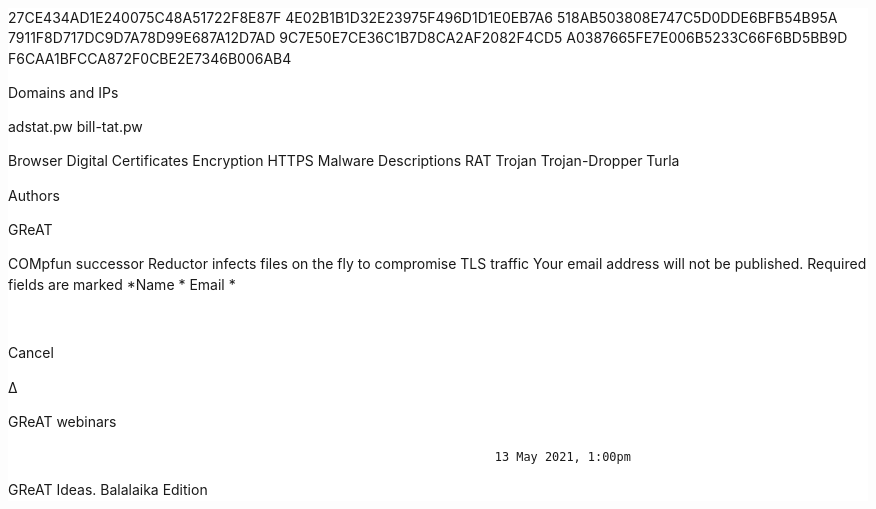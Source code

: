 27CE434AD1E240075C48A51722F8E87F
4E02B1B1D32E23975F496D1D1E0EB7A6
518AB503808E747C5D0DDE6BFB54B95A
7911F8D717DC9D7A78D99E687A12D7AD
9C7E50E7CE36C1B7D8CA2AF2082F4CD5
A0387665FE7E006B5233C66F6BD5BB9D
F6CAA1BFCCA872F0CBE2E7346B006AB4

Domains and IPs

adstat.pw
bill-tat.pw







Browser
Digital Certificates
Encryption
HTTPS
Malware Descriptions
RAT Trojan
Trojan-Dropper
Turla



Authors




GReAT





COMpfun successor Reductor infects files on the fly to compromise TLS traffic 
 Your email address will not be published. Required fields are marked *Name * 
Email * 

  




Cancel 

Δ 





GReAT webinars






																		13 May 2021, 1:00pm								
GReAT Ideas. Balalaika Edition 


